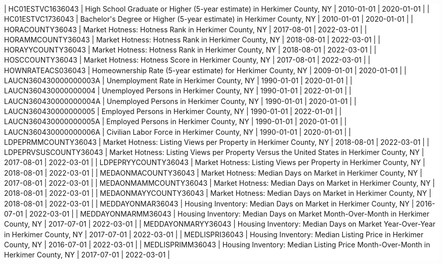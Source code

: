 | HC01ESTVC1636043          | High School Graduate or Higher (5-year estimate) in Herkimer County, NY                                                                                                      | 2010-01-01          | 2020-01-01        |
| HC01ESTVC1736043          | Bachelor's Degree or Higher (5-year estimate) in Herkimer County, NY                                                                                                         | 2010-01-01          | 2020-01-01        |
| HORACOUNTY36043           | Market Hotness: Hotness Rank in Herkimer County, NY                                                                                                                          | 2017-08-01          | 2022-03-01        |
| HORAMMCOUNTY36043         | Market Hotness: Hotness Rank in Herkimer County, NY                                                                                                                          | 2018-08-01          | 2022-03-01        |
| HORAYYCOUNTY36043         | Market Hotness: Hotness Rank in Herkimer County, NY                                                                                                                          | 2018-08-01          | 2022-03-01        |
| HOSCCOUNTY36043           | Market Hotness: Hotness Score in Herkimer County, NY                                                                                                                         | 2017-08-01          | 2022-03-01        |
| HOWNRATEACS036043         | Homeownership Rate (5-year estimate) for Herkimer County, NY                                                                                                                 | 2009-01-01          | 2020-01-01        |
| LAUCN360430000000003A     | Unemployment Rate in Herkimer County, NY                                                                                                                                     | 1990-01-01          | 2020-01-01        |
| LAUCN360430000000004      | Unemployed Persons in Herkimer County, NY                                                                                                                                    | 1990-01-01          | 2022-01-01        |
| LAUCN360430000000004A     | Unemployed Persons in Herkimer County, NY                                                                                                                                    | 1990-01-01          | 2020-01-01        |
| LAUCN360430000000005      | Employed Persons in Herkimer County, NY                                                                                                                                      | 1990-01-01          | 2022-01-01        |
| LAUCN360430000000005A     | Employed Persons in Herkimer County, NY                                                                                                                                      | 1990-01-01          | 2020-01-01        |
| LAUCN360430000000006A     | Civilian Labor Force in Herkimer County, NY                                                                                                                                  | 1990-01-01          | 2020-01-01        |
| LDPEPRMMCOUNTY36043       | Market Hotness: Listing Views per Property in Herkimer County, NY                                                                                                            | 2018-08-01          | 2022-03-01        |
| LDPEPRVSUSCOUNTY36043     | Market Hotness: Listing Views per Property Versus the United States in Herkimer County, NY                                                                                   | 2017-08-01          | 2022-03-01        |
| LDPEPRYYCOUNTY36043       | Market Hotness: Listing Views per Property in Herkimer County, NY                                                                                                            | 2018-08-01          | 2022-03-01        |
| MEDAONMACOUNTY36043       | Market Hotness: Median Days on Market in Herkimer County, NY                                                                                                                 | 2017-08-01          | 2022-03-01        |
| MEDAONMAMMCOUNTY36043     | Market Hotness: Median Days on Market in Herkimer County, NY                                                                                                                 | 2018-08-01          | 2022-03-01        |
| MEDAONMAYYCOUNTY36043     | Market Hotness: Median Days on Market in Herkimer County, NY                                                                                                                 | 2018-08-01          | 2022-03-01        |
| MEDDAYONMAR36043          | Housing Inventory: Median Days on Market in Herkimer County, NY                                                                                                              | 2016-07-01          | 2022-03-01        |
| MEDDAYONMARMM36043        | Housing Inventory: Median Days on Market Month-Over-Month in Herkimer County, NY                                                                                             | 2017-07-01          | 2022-03-01        |
| MEDDAYONMARYY36043        | Housing Inventory: Median Days on Market Year-Over-Year in Herkimer County, NY                                                                                               | 2017-07-01          | 2022-03-01        |
| MEDLISPRI36043            | Housing Inventory: Median Listing Price in Herkimer County, NY                                                                                                               | 2016-07-01          | 2022-03-01        |
| MEDLISPRIMM36043          | Housing Inventory: Median Listing Price Month-Over-Month in Herkimer County, NY                                                                                              | 2017-07-01          | 2022-03-01        |